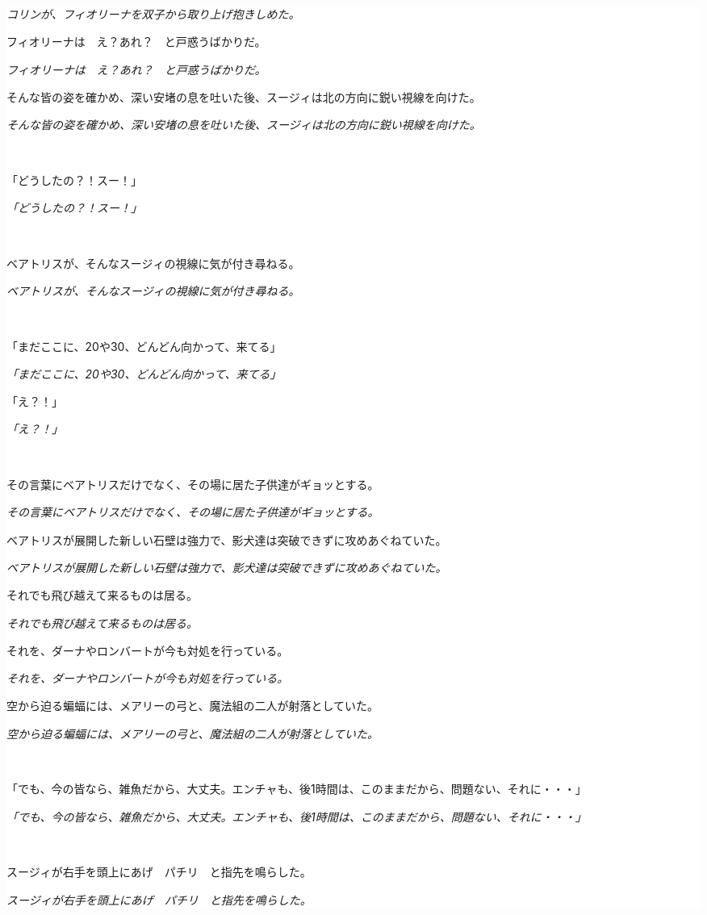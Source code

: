 *コリンが、フィオリーナを双子から取り上げ抱きしめた。*

フィオリーナは　え？あれ？　と戸惑うばかりだ。

*フィオリーナは　え？あれ？　と戸惑うばかりだ。*

そんな皆の姿を確かめ、深い安堵の息を吐いた後、スージィは北の方向に鋭い視線を向けた。

*そんな皆の姿を確かめ、深い安堵の息を吐いた後、スージィは北の方向に鋭い視線を向けた。*

&nbsp;

「どうしたの？！スー！」

*「どうしたの？！スー！」*

&nbsp;

ベアトリスが、そんなスージィの視線に気が付き尋ねる。

*ベアトリスが、そんなスージィの視線に気が付き尋ねる。*

&nbsp;

「まだここに、20や30、どんどん向かって、来てる」

*「まだここに、20や30、どんどん向かって、来てる」*

「え？！」

*「え？！」*

&nbsp;

その言葉にベアトリスだけでなく、その場に居た子供達がギョッとする。

*その言葉にベアトリスだけでなく、その場に居た子供達がギョッとする。*

ベアトリスが展開した新しい石壁は強力で、影犬達は突破できずに攻めあぐねていた。

*ベアトリスが展開した新しい石壁は強力で、影犬達は突破できずに攻めあぐねていた。*

それでも飛び越えて来るものは居る。

*それでも飛び越えて来るものは居る。*

それを、ダーナやロンバートが今も対処を行っている。

*それを、ダーナやロンバートが今も対処を行っている。*

空から迫る蝙蝠には、メアリーの弓と、魔法組の二人が射落としていた。

*空から迫る蝙蝠には、メアリーの弓と、魔法組の二人が射落としていた。*

&nbsp;

「でも、今の皆なら、雑魚だから、大丈夫。エンチャも、後1時間は、このままだから、問題ない、それに・・・」

*「でも、今の皆なら、雑魚だから、大丈夫。エンチャも、後1時間は、このままだから、問題ない、それに・・・」*

&nbsp;

スージィが右手を頭上にあげ　パチリ　と指先を鳴らした。

*スージィが右手を頭上にあげ　パチリ　と指先を鳴らした。*
